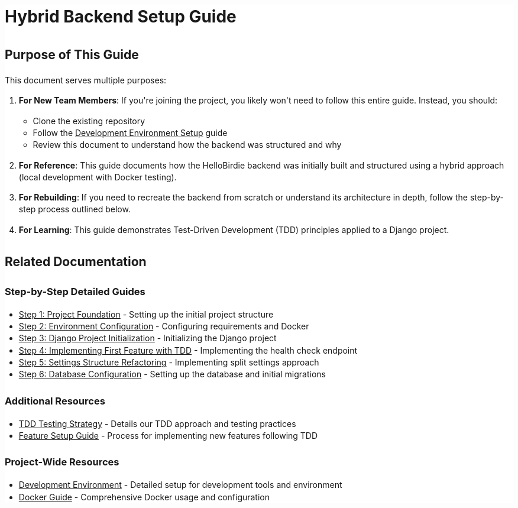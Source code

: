 # Hybrid Backend Setup Guide

## Purpose of This Guide

This document serves multiple purposes:

1. **For New Team Members**: If you're joining the project, you likely won't need to follow this entire guide. Instead, you should:

   - Clone the existing repository
   - Follow the [Development Environment Setup](../../project/development-environment.md) guide
   - Review this document to understand how the backend was structured and why

2. **For Reference**: This guide documents how the HelloBirdie backend was initially built and structured using a hybrid approach (local development with Docker testing).

3. **For Rebuilding**: If you need to recreate the backend from scratch or understand its architecture in depth, follow the step-by-step process outlined below.

4. **For Learning**: This guide demonstrates Test-Driven Development (TDD) principles applied to a Django project.

## Related Documentation

### Step-by-Step Detailed Guides

- [Step 1: Project Foundation](./details/step1-project-structure-setup.md) - Setting up the initial project structure
- [Step 2: Environment Configuration](./details/step2-environment-configuration.md) - Configuring requirements and Docker
- [Step 3: Django Project Initialization](./details/step3-django-project-initialization.md) - Initializing the Django project
- [Step 4: Implementing First Feature with TDD](./details/step4-implementing-first-feature.md) - Implementing the health check endpoint
- [Step 5: Settings Structure Refactoring](./details/step5-settings-structure-refactoring.md) - Implementing split settings approach
- [Step 6: Database Configuration](./details/step6-database-configuration.md) - Setting up the database and initial migrations

### Additional Resources

- [TDD Testing Strategy](./tdd-testing-strategy.md) - Details our TDD approach and testing practices
- [Feature Setup Guide](./guides/feature-setup-guide.md) - Process for implementing new features following TDD

### Project-Wide Resources

- [Development Environment](../../project/development-environment.md) - Detailed setup for development tools and environment
- [Docker Guide](../../project/docker-guide.md) - Comprehensive Docker usage and configuration
